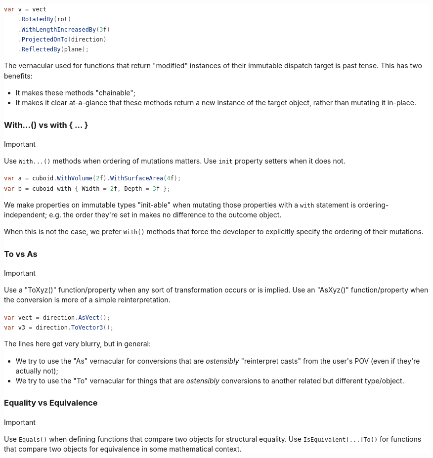 ```csharp
var v = vect
    .RotatedBy(rot)
    .WithLengthIncreasedBy(3f)
    .ProjectedOnTo(direction)
    .ReflectedBy(plane);
```

The vernacular used for functions that return "modified" instances of their immutable dispatch target is past tense. This has two benefits:

* It makes these methods "chainable";
* It makes it clear at-a-glance that these methods return a new instance of the target object, rather than mutating it in-place.

### With...() vs with { ... }

> [!IMPORTANT]
> Use `With...()` methods when ordering of mutations matters. Use `init` property setters when it does not.

```csharp
var a = cuboid.WithVolume(2f).WithSurfaceArea(4f);
var b = cuboid with { Width = 2f, Depth = 3f };
```

We make properties on immutable types "init-able" when mutating those properties with a `with` statement is ordering-independent; e.g. the order they're set in makes no difference to the outcome object.

When this is not the case, we prefer `With()` methods that force the developer to explicitly specify the ordering of their mutations.

### To vs As

> [!IMPORTANT]
> Use a "ToXyz()" function/property when any sort of transformation occurs or is implied. Use an "AsXyz()" function/property when the conversion is more of a simple reinterpretation.

```csharp
var vect = direction.AsVect();
var v3 = direction.ToVector3();
```

The lines here get very blurry, but in general:

* We try to use the "As" vernacular for conversions that are *ostensibly* "reinterpret casts" from the user's POV (even if they're actually not); 
* We try to use the "To" vernacular for things that are *ostensibly* conversions to another related but different type/object.

### Equality vs Equivalence

> [!IMPORTANT]
> Use `Equals()` when defining functions that compare two objects for structural equality. Use `IsEquivalent[...]To()` for functions that compare two objects for equivalence in some mathematical context.
